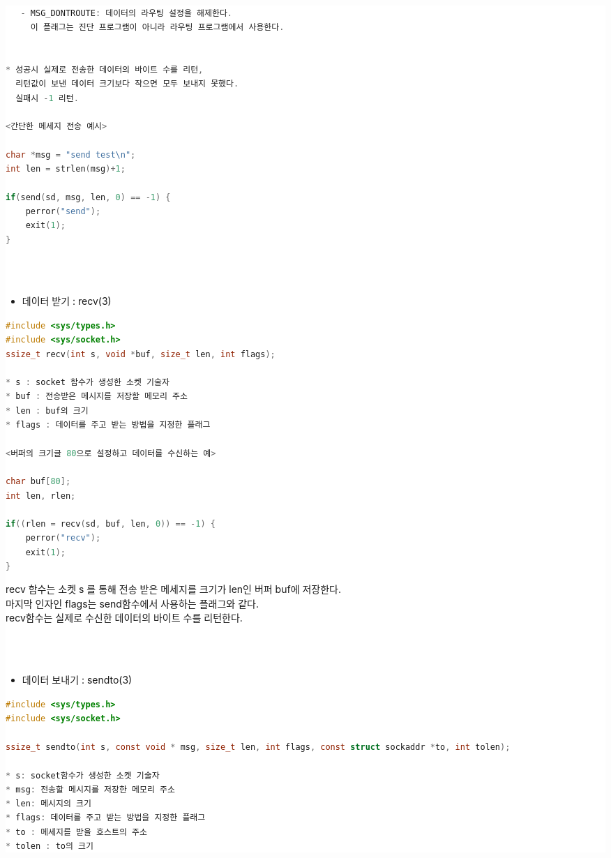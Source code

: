 ```c
   - MSG_DONTROUTE: 데이터의 라우팅 설정을 해제한다.  
     이 플래그는 진단 프로그램이 아니라 라우팅 프로그램에서 사용한다. 


* 성공시 실제로 전송한 데이터의 바이트 수를 리턴, 
  리턴값이 보낸 데이터 크기보다 작으면 모두 보내지 못했다.
  실패시 -1 리턴.
 
<간단한 메세지 전송 예시>

char *msg = "send test\n";
int len = strlen(msg)+1;

if(send(sd, msg, len, 0) == -1) {
	perror("send");
 	exit(1);
}
```

<br/><br/>
* 데이터 받기 : recv(3)

```c
#include <sys/types.h>
#include <sys/socket.h>
ssize_t recv(int s, void *buf, size_t len, int flags);

* s : socket 함수가 생성한 소켓 기술자
* buf : 전송받은 메시지를 저장할 메모리 주소
* len : buf의 크기
* flags : 데이터를 주고 받는 방법을 지정한 플래그

<버퍼의 크기글 80으로 설정하고 데이터를 수신하는 예>

char buf[80];
int len, rlen;

if((rlen = recv(sd, buf, len, 0)) == -1) {
	perror("recv");
	exit(1);
}

```

recv 함수는 소켓 s 를 통해 전송 받은 메세지를 크기가 len인 버퍼 buf에 저장한다. 
<br/>
마지막 인자인 flags는 send함수에서 사용하는 플래그와 같다. <br/>
recv함수는 실제로 수신한 데이터의 바이트 수를 리턴한다. <br/>


<br/><br/>
* 데이터 보내기 : sendto(3)

```c
#include <sys/types.h>
#include <sys/socket.h>

ssize_t sendto(int s, const void * msg, size_t len, int flags, const struct sockaddr *to, int tolen);

* s: socket함수가 생성한 소켓 기술자
* msg: 전송할 메시지를 저장한 메모리 주소
* len: 메시지의 크기
* flags: 데이터를 주고 받는 방법을 지정한 플래그
* to : 메세지를 받을 호스트의 주소
* tolen : to의 크기
```